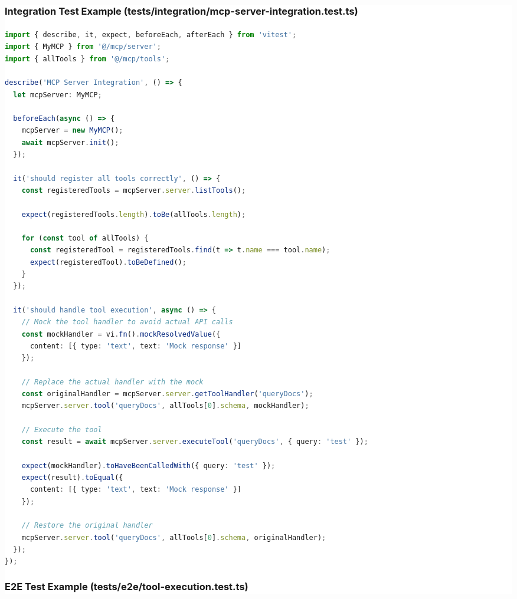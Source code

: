 ### Integration Test Example (tests/integration/mcp-server-integration.test.ts)

```typescript
import { describe, it, expect, beforeEach, afterEach } from 'vitest';
import { MyMCP } from '@/mcp/server';
import { allTools } from '@/mcp/tools';

describe('MCP Server Integration', () => {
  let mcpServer: MyMCP;

  beforeEach(async () => {
    mcpServer = new MyMCP();
    await mcpServer.init();
  });

  it('should register all tools correctly', () => {
    const registeredTools = mcpServer.server.listTools();
    
    expect(registeredTools.length).toBe(allTools.length);
    
    for (const tool of allTools) {
      const registeredTool = registeredTools.find(t => t.name === tool.name);
      expect(registeredTool).toBeDefined();
    }
  });

  it('should handle tool execution', async () => {
    // Mock the tool handler to avoid actual API calls
    const mockHandler = vi.fn().mockResolvedValue({
      content: [{ type: 'text', text: 'Mock response' }]
    });
    
    // Replace the actual handler with the mock
    const originalHandler = mcpServer.server.getToolHandler('queryDocs');
    mcpServer.server.tool('queryDocs', allTools[0].schema, mockHandler);
    
    // Execute the tool
    const result = await mcpServer.server.executeTool('queryDocs', { query: 'test' });
    
    expect(mockHandler).toHaveBeenCalledWith({ query: 'test' });
    expect(result).toEqual({
      content: [{ type: 'text', text: 'Mock response' }]
    });
    
    // Restore the original handler
    mcpServer.server.tool('queryDocs', allTools[0].schema, originalHandler);
  });
});
```

### E2E Test Example (tests/e2e/tool-execution.test.ts)
